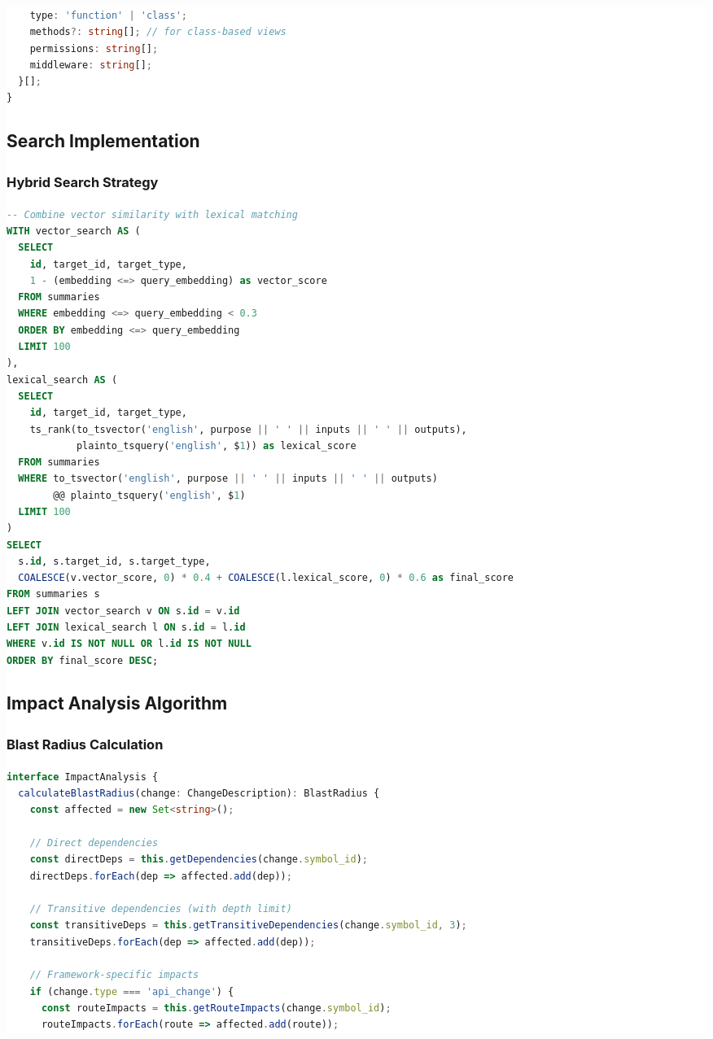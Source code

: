 ```typescript
    type: 'function' | 'class';
    methods?: string[]; // for class-based views
    permissions: string[];
    middleware: string[];
  }[];
}
```

## Search Implementation

### Hybrid Search Strategy
```sql
-- Combine vector similarity with lexical matching
WITH vector_search AS (
  SELECT
    id, target_id, target_type,
    1 - (embedding <=> query_embedding) as vector_score
  FROM summaries
  WHERE embedding <=> query_embedding < 0.3
  ORDER BY embedding <=> query_embedding
  LIMIT 100
),
lexical_search AS (
  SELECT
    id, target_id, target_type,
    ts_rank(to_tsvector('english', purpose || ' ' || inputs || ' ' || outputs),
            plainto_tsquery('english', $1)) as lexical_score
  FROM summaries
  WHERE to_tsvector('english', purpose || ' ' || inputs || ' ' || outputs)
        @@ plainto_tsquery('english', $1)
  LIMIT 100
)
SELECT
  s.id, s.target_id, s.target_type,
  COALESCE(v.vector_score, 0) * 0.4 + COALESCE(l.lexical_score, 0) * 0.6 as final_score
FROM summaries s
LEFT JOIN vector_search v ON s.id = v.id
LEFT JOIN lexical_search l ON s.id = l.id
WHERE v.id IS NOT NULL OR l.id IS NOT NULL
ORDER BY final_score DESC;
```

## Impact Analysis Algorithm

### Blast Radius Calculation
```typescript
interface ImpactAnalysis {
  calculateBlastRadius(change: ChangeDescription): BlastRadius {
    const affected = new Set<string>();

    // Direct dependencies
    const directDeps = this.getDependencies(change.symbol_id);
    directDeps.forEach(dep => affected.add(dep));

    // Transitive dependencies (with depth limit)
    const transitiveDeps = this.getTransitiveDependencies(change.symbol_id, 3);
    transitiveDeps.forEach(dep => affected.add(dep));

    // Framework-specific impacts
    if (change.type === 'api_change') {
      const routeImpacts = this.getRouteImpacts(change.symbol_id);
      routeImpacts.forEach(route => affected.add(route));
```